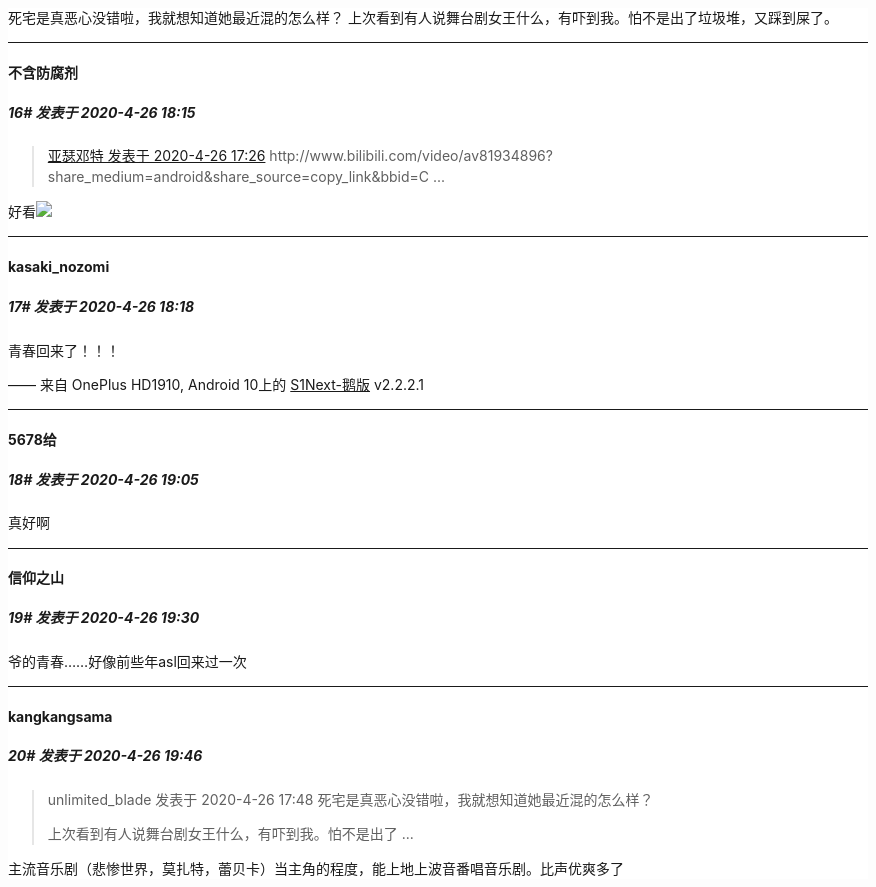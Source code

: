 
死宅是真恶心没错啦，我就想知道她最近混的怎么样？
上次看到有人说舞台剧女王什么，有吓到我。怕不是出了垃圾堆，又踩到屎了。


-----

####  不含防腐剂  
##### 16#       发表于 2020-4-26 18:15


<blockquote><a href="httphttps://bbs.saraba1st.com/2b/forum.php?mod=redirect&amp;goto=findpost&amp;pid=47213165&amp;ptid=1929810" target="_blank">亚瑟邓特 发表于 2020-4-26 17:26</a>
http://www.bilibili.com/video/av81934896?share_medium=android&amp;share_source=copy_link&amp;bbid=C ...</blockquote>
好看<img src="https://static.saraba1st.com/image/smiley/face2017/072.png" referrerpolicy="no-referrer">


-----

####  kasaki_nozomi  
##### 17#       发表于 2020-4-26 18:18


青春回来了！！！

—— 来自 OnePlus HD1910, Android 10上的 [S1Next-鹅版](https://github.com/ykrank/S1-Next/releases) v2.2.2.1


-----

####  5678给  
##### 18#       发表于 2020-4-26 19:05


真好啊


-----

####  信仰之山  
##### 19#       发表于 2020-4-26 19:30


爷的青春……好像前些年asl回来过一次


-----

####  kangkangsama  
##### 20#       发表于 2020-4-26 19:46


<blockquote>unlimited_blade 发表于 2020-4-26 17:48
死宅是真恶心没错啦，我就想知道她最近混的怎么样？

上次看到有人说舞台剧女王什么，有吓到我。怕不是出了 ...</blockquote>
主流音乐剧（悲惨世界，莫扎特，蕾贝卡）当主角的程度，能上地上波音番唱音乐剧。比声优爽多了

